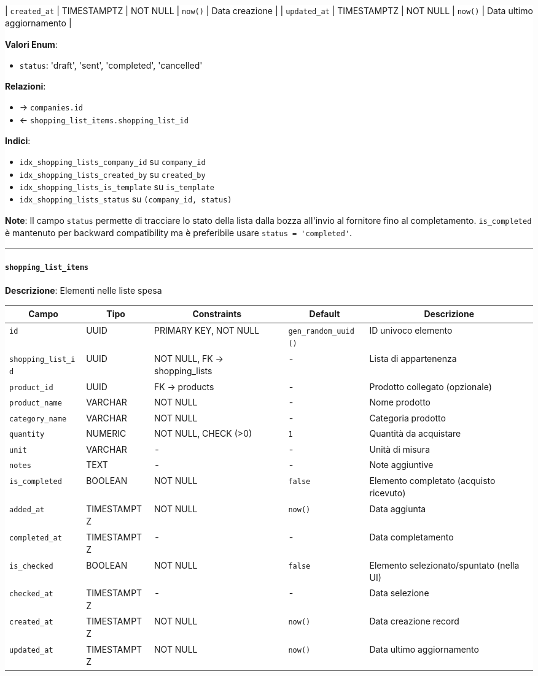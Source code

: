 | `created_at` | TIMESTAMPTZ | NOT NULL | `now()` | Data creazione |
| `updated_at` | TIMESTAMPTZ | NOT NULL | `now()` | Data ultimo aggiornamento |

**Valori Enum**:
- `status`: 'draft', 'sent', 'completed', 'cancelled'

**Relazioni**:
- → `companies.id`
- ← `shopping_list_items.shopping_list_id`

**Indici**:
- `idx_shopping_lists_company_id` su `company_id`
- `idx_shopping_lists_created_by` su `created_by`
- `idx_shopping_lists_is_template` su `is_template`
- `idx_shopping_lists_status` su `(company_id, status)`

**Note**: Il campo `status` permette di tracciare lo stato della lista dalla bozza all'invio al fornitore fino al completamento. `is_completed` è mantenuto per backward compatibility ma è preferibile usare `status = 'completed'`.

---

#### `shopping_list_items`
**Descrizione**: Elementi nelle liste spesa

| Campo | Tipo | Constraints | Default | Descrizione |
|-------|------|-------------|---------|-------------|
| `id` | UUID | PRIMARY KEY, NOT NULL | `gen_random_uuid()` | ID univoco elemento |
| `shopping_list_id` | UUID | NOT NULL, FK → shopping_lists | - | Lista di appartenenza |
| `product_id` | UUID | FK → products | - | Prodotto collegato (opzionale) |
| `product_name` | VARCHAR | NOT NULL | - | Nome prodotto |
| `category_name` | VARCHAR | NOT NULL | - | Categoria prodotto |
| `quantity` | NUMERIC | NOT NULL, CHECK (>0) | `1` | Quantità da acquistare |
| `unit` | VARCHAR | - | - | Unità di misura |
| `notes` | TEXT | - | - | Note aggiuntive |
| `is_completed` | BOOLEAN | NOT NULL | `false` | Elemento completato (acquisto ricevuto) |
| `added_at` | TIMESTAMPTZ | NOT NULL | `now()` | Data aggiunta |
| `completed_at` | TIMESTAMPTZ | - | - | Data completamento |
| `is_checked` | BOOLEAN | NOT NULL | `false` | Elemento selezionato/spuntato (nella UI) |
| `checked_at` | TIMESTAMPTZ | - | - | Data selezione |
| `created_at` | TIMESTAMPTZ | NOT NULL | `now()` | Data creazione record |
| `updated_at` | TIMESTAMPTZ | NOT NULL | `now()` | Data ultimo aggiornamento |
